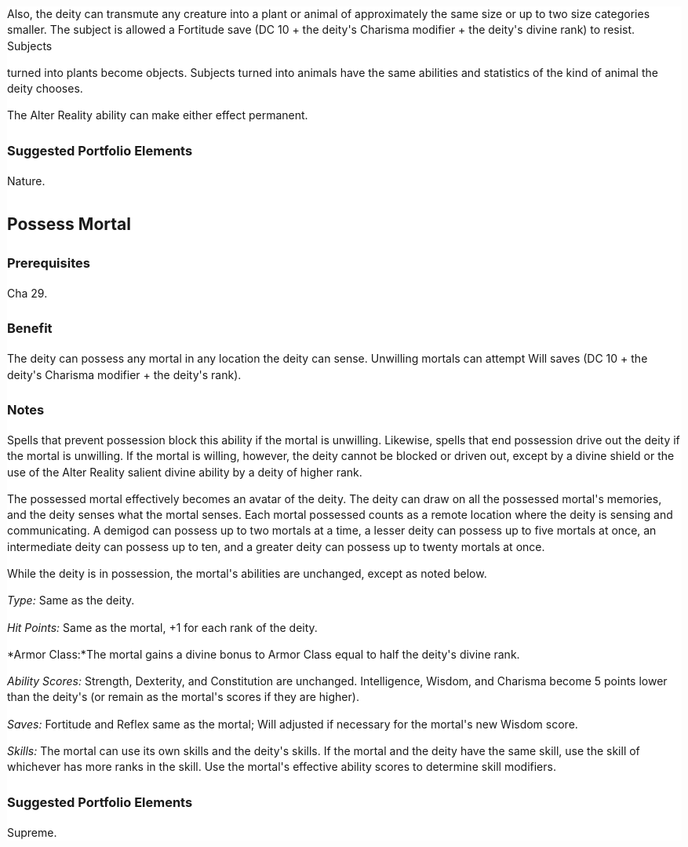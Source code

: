 Also, the deity can transmute any creature into a plant or animal of approximately the same size or up to two size categories smaller. The subject is allowed a Fortitude save (DC 10 + the deity's Charisma modifier + the deity's divine rank) to resist. Subjects

turned into plants become objects. Subjects turned into animals have the same abilities and statistics of the kind of animal the deity chooses.

The Alter Reality ability can make either effect permanent.

### Suggested Portfolio Elements
Nature.

## Possess Mortal

### Prerequisites
Cha 29.

### Benefit
The deity can possess any mortal in any location the deity can sense. Unwilling mortals can attempt Will saves (DC 10 + the deity's Charisma modifier + the deity's rank).

### Notes
Spells that prevent possession block this ability if the mortal is unwilling. Likewise, spells that end possession drive out the deity if the mortal is unwilling. If the mortal is willing, however, the deity cannot be blocked or driven out, except by a divine shield or the use of the Alter Reality salient divine ability by a deity of higher rank.

The possessed mortal effectively becomes an avatar of the deity. The deity can draw on all the possessed mortal's memories, and the deity senses what the mortal senses. Each mortal possessed counts as a remote location where the deity is sensing and communicating. A demigod can possess up to two mortals at a time, a lesser deity can possess up to five mortals at once, an intermediate deity can possess up to ten, and a greater deity can possess up to twenty mortals at once.

While the deity is in possession, the mortal's abilities are unchanged, except as noted below.

*Type:* Same as the deity.

*Hit Points:* Same as the mortal, +1 for each rank of the deity.

*Armor Class:*The mortal gains a divine bonus to Armor Class equal to half the deity's divine rank.

*Ability Scores:* Strength, Dexterity, and Constitution are unchanged. Intelligence, Wisdom, and Charisma become 5 points lower than the deity's (or remain as the mortal's scores if they are higher).

*Saves:* Fortitude and Reflex same as the mortal; Will adjusted if necessary for the mortal's new Wisdom score.

*Skills:* The mortal can use its own skills and the deity's skills. If the mortal and the deity have the same skill, use the skill of whichever has more ranks in the skill. Use the mortal's effective ability scores to determine skill modifiers.
 
### Suggested Portfolio Elements
Supreme.
